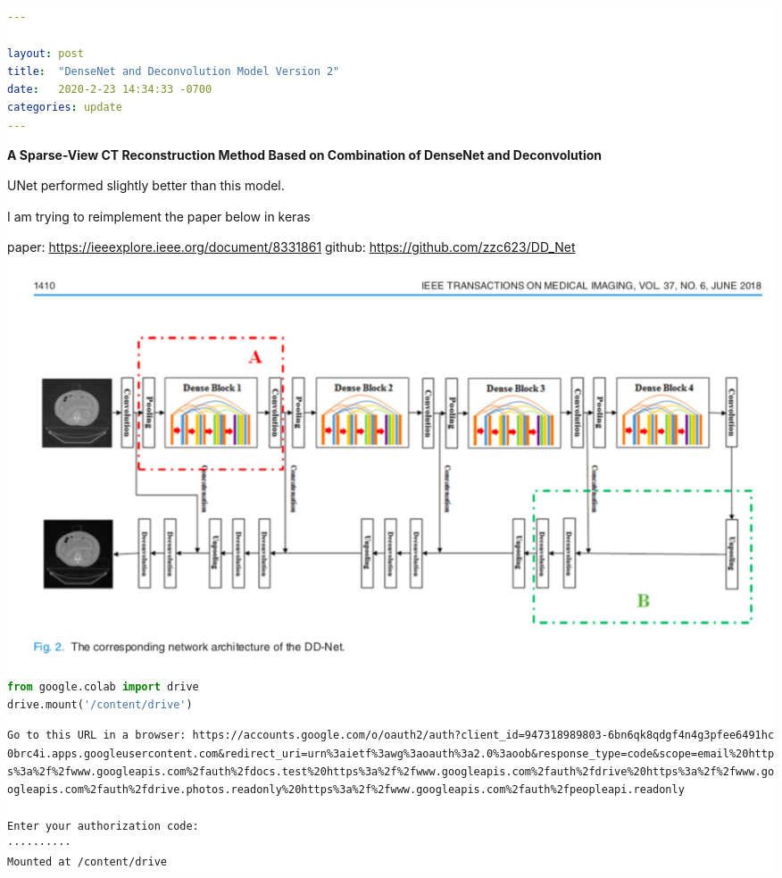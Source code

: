 ```yaml
---

layout: post
title:  "DenseNet and Deconvolution Model Version 2"
date:   2020-2-23 14:34:33 -0700
categories: update
---
```

**A Sparse-View CT Reconstruction Method Based on Combination of DenseNet and Deconvolution**

UNet performed slightly better than this model.

I am trying to reimplement the paper below in keras

paper: https://ieeexplore.ieee.org/document/8331861
github: https://github.com/zzc623/DD_Net

![ddnet_paper](/2020-02-24-dd_net_v2/ddnet_paper.png)


```python
from google.colab import drive
drive.mount('/content/drive')
```

    Go to this URL in a browser: https://accounts.google.com/o/oauth2/auth?client_id=947318989803-6bn6qk8qdgf4n4g3pfee6491hc0brc4i.apps.googleusercontent.com&redirect_uri=urn%3aietf%3awg%3aoauth%3a2.0%3aoob&response_type=code&scope=email%20https%3a%2f%2fwww.googleapis.com%2fauth%2fdocs.test%20https%3a%2f%2fwww.googleapis.com%2fauth%2fdrive%20https%3a%2f%2fwww.googleapis.com%2fauth%2fdrive.photos.readonly%20https%3a%2f%2fwww.googleapis.com%2fauth%2fpeopleapi.readonly

    Enter your authorization code:
    ··········
    Mounted at /content/drive
